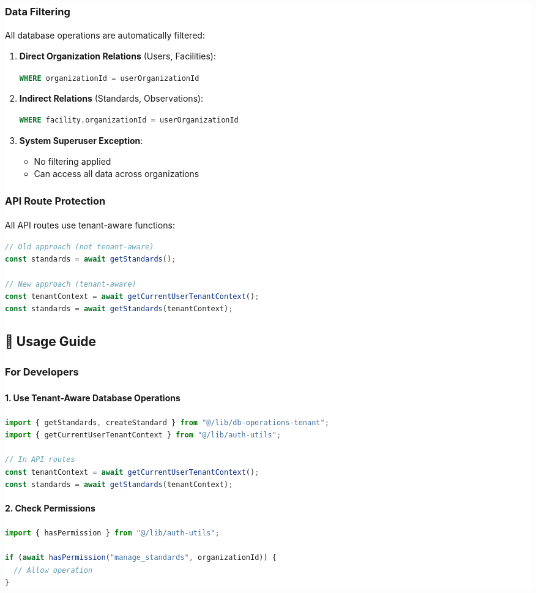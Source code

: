 ### Data Filtering

All database operations are automatically filtered:

1. **Direct Organization Relations** (Users, Facilities):

   ```sql
   WHERE organizationId = userOrganizationId
   ```

2. **Indirect Relations** (Standards, Observations):

   ```sql
   WHERE facility.organizationId = userOrganizationId
   ```

3. **System Superuser Exception**:
   - No filtering applied
   - Can access all data across organizations

### API Route Protection

All API routes use tenant-aware functions:

```typescript
// Old approach (not tenant-aware)
const standards = await getStandards();

// New approach (tenant-aware)
const tenantContext = await getCurrentUserTenantContext();
const standards = await getStandards(tenantContext);
```

## 🚀 Usage Guide

### For Developers

#### 1. Use Tenant-Aware Database Operations

```typescript
import { getStandards, createStandard } from "@/lib/db-operations-tenant";
import { getCurrentUserTenantContext } from "@/lib/auth-utils";

// In API routes
const tenantContext = await getCurrentUserTenantContext();
const standards = await getStandards(tenantContext);
```

#### 2. Check Permissions

```typescript
import { hasPermission } from "@/lib/auth-utils";

if (await hasPermission("manage_standards", organizationId)) {
  // Allow operation
}
```

